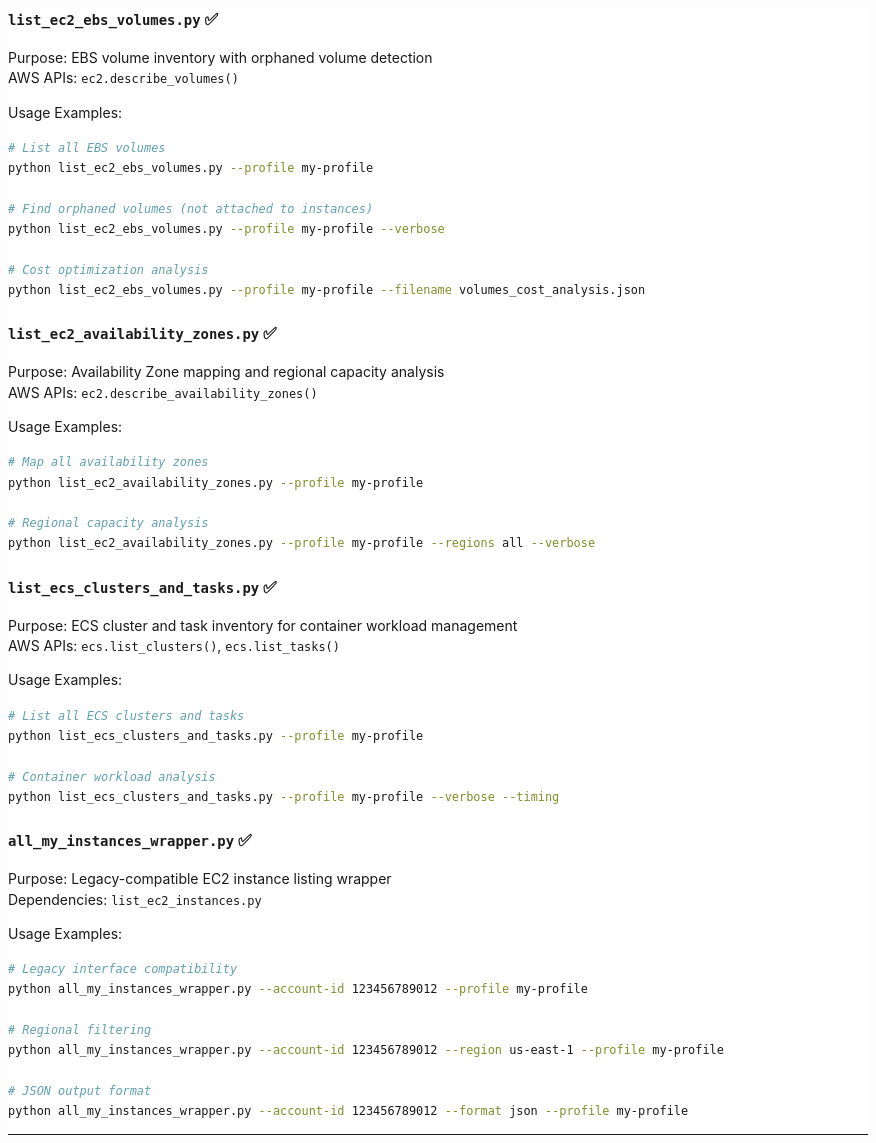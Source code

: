 ### `list_ec2_ebs_volumes.py` ✅
Purpose: EBS volume inventory with orphaned volume detection  
AWS APIs: `ec2.describe_volumes()`  

Usage Examples:


```bash
# List all EBS volumes
python list_ec2_ebs_volumes.py --profile my-profile

# Find orphaned volumes (not attached to instances)
python list_ec2_ebs_volumes.py --profile my-profile --verbose

# Cost optimization analysis
python list_ec2_ebs_volumes.py --profile my-profile --filename volumes_cost_analysis.json
```

### `list_ec2_availability_zones.py` ✅
Purpose: Availability Zone mapping and regional capacity analysis  
AWS APIs: `ec2.describe_availability_zones()`  

Usage Examples:


```bash
# Map all availability zones
python list_ec2_availability_zones.py --profile my-profile

# Regional capacity analysis
python list_ec2_availability_zones.py --profile my-profile --regions all --verbose
```

### `list_ecs_clusters_and_tasks.py` ✅
Purpose: ECS cluster and task inventory for container workload management  
AWS APIs: `ecs.list_clusters()`, `ecs.list_tasks()`  

Usage Examples:


```bash
# List all ECS clusters and tasks
python list_ecs_clusters_and_tasks.py --profile my-profile

# Container workload analysis
python list_ecs_clusters_and_tasks.py --profile my-profile --verbose --timing
```

### `all_my_instances_wrapper.py` ✅
Purpose: Legacy-compatible EC2 instance listing wrapper  
Dependencies: `list_ec2_instances.py`  

Usage Examples:


```bash
# Legacy interface compatibility
python all_my_instances_wrapper.py --account-id 123456789012 --profile my-profile

# Regional filtering
python all_my_instances_wrapper.py --account-id 123456789012 --region us-east-1 --profile my-profile

# JSON output format
python all_my_instances_wrapper.py --account-id 123456789012 --format json --profile my-profile
```

---